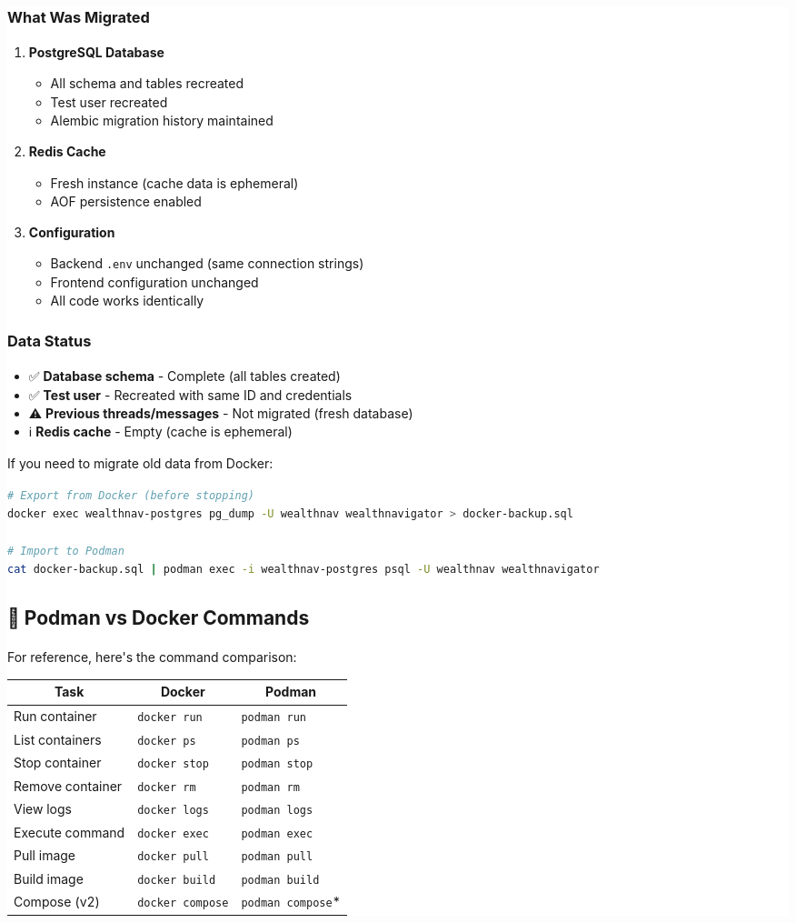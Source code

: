 ### What Was Migrated

1. **PostgreSQL Database**
   - All schema and tables recreated
   - Test user recreated
   - Alembic migration history maintained

2. **Redis Cache**
   - Fresh instance (cache data is ephemeral)
   - AOF persistence enabled

3. **Configuration**
   - Backend `.env` unchanged (same connection strings)
   - Frontend configuration unchanged
   - All code works identically

### Data Status

- ✅ **Database schema** - Complete (all tables created)
- ✅ **Test user** - Recreated with same ID and credentials
- ⚠️  **Previous threads/messages** - Not migrated (fresh database)
- ℹ️  **Redis cache** - Empty (cache is ephemeral)

If you need to migrate old data from Docker:

```bash
# Export from Docker (before stopping)
docker exec wealthnav-postgres pg_dump -U wealthnav wealthnavigator > docker-backup.sql

# Import to Podman
cat docker-backup.sql | podman exec -i wealthnav-postgres psql -U wealthnav wealthnavigator
```

## 🎨 Podman vs Docker Commands

For reference, here's the command comparison:

| Task | Docker | Podman |
|------|--------|--------|
| Run container | `docker run` | `podman run` |
| List containers | `docker ps` | `podman ps` |
| Stop container | `docker stop` | `podman stop` |
| Remove container | `docker rm` | `podman rm` |
| View logs | `docker logs` | `podman logs` |
| Execute command | `docker exec` | `podman exec` |
| Pull image | `docker pull` | `podman pull` |
| Build image | `docker build` | `podman build` |
| Compose (v2) | `docker compose` | `podman compose`* |

